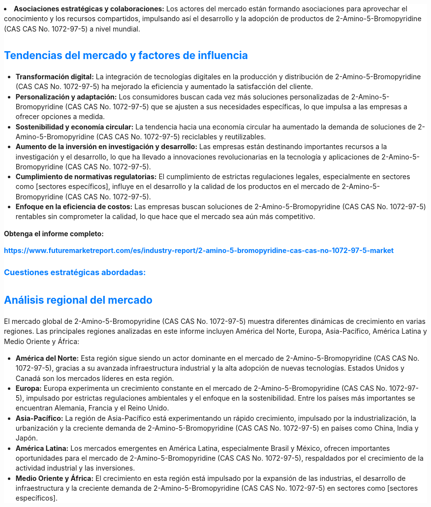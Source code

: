 <li><strong>Asociaciones estratégicas y colaboraciones:</strong> Los actores del mercado están formando asociaciones para aprovechar el conocimiento y los recursos compartidos, impulsando así el desarrollo y la adopción de productos de 2-Amino-5-Bromopyridine (CAS CAS No. 1072-97-5) a nivel mundial.</li>
</ul>
</section>

<section id="trending-factors">
<h2 style="color: #007BFF;">Tendencias del mercado y factores de influencia</h2>
<ul>
<li><strong>Transformación digital:</strong> La integración de tecnologías digitales en la producción y distribución de 2-Amino-5-Bromopyridine (CAS CAS No. 1072-97-5) ha mejorado la eficiencia y aumentado la satisfacción del cliente.</li>
<li><strong>Personalización y adaptación:</strong> Los consumidores buscan cada vez más soluciones personalizadas de 2-Amino-5-Bromopyridine (CAS CAS No. 1072-97-5) que se ajusten a sus necesidades específicas, lo que impulsa a las empresas a ofrecer opciones a medida.</li>
<li><strong>Sostenibilidad y economía circular:</strong> La tendencia hacia una economía circular ha aumentado la demanda de soluciones de 2-Amino-5-Bromopyridine (CAS CAS No. 1072-97-5) reciclables y reutilizables.</li>
<li><strong>Aumento de la inversión en investigación y desarrollo:</strong> Las empresas están destinando importantes recursos a la investigación y el desarrollo, lo que ha llevado a innovaciones revolucionarias en la tecnología y aplicaciones de 2-Amino-5-Bromopyridine (CAS CAS No. 1072-97-5).</li>
<li><strong>Cumplimiento de normativas regulatorias:</strong> El cumplimiento de estrictas regulaciones legales, especialmente en sectores como [sectores específicos], influye en el desarrollo y la calidad de los productos en el mercado de 2-Amino-5-Bromopyridine (CAS CAS No. 1072-97-5).</li>
<li><strong>Enfoque en la eficiencia de costos:</strong> Las empresas buscan soluciones de 2-Amino-5-Bromopyridine (CAS CAS No. 1072-97-5) rentables sin comprometer la calidad, lo que hace que el mercado sea aún más competitivo.</li>
</ul>
</section>

<section>
<p><strong>Obtenga el informe completo: </strong></p><a href="https://www.futuremarketreport.com/es/industry-report/2-amino-5-bromopyridine-cas-cas-no-1072-97-5-market" style="color: #007BFF; text-decoration: none;"><strong>https://www.futuremarketreport.com/es/industry-report/2-amino-5-bromopyridine-cas-cas-no-1072-97-5-market</strong></a>
<h3 style="color: #007BFF;">Cuestiones estratégicas abordadas:</h3>
</section>

<section id="regional-analysis">
<h2 style="color: #007BFF;">Análisis regional del mercado</h2>
<p>El mercado global de 2-Amino-5-Bromopyridine (CAS CAS No. 1072-97-5) muestra diferentes dinámicas de crecimiento en varias regiones. Las principales regiones analizadas en este informe incluyen América del Norte, Europa, Asia-Pacífico, América Latina y Medio Oriente y África:</p>
<ul>
<li><strong>América del Norte:</strong> Esta región sigue siendo un actor dominante en el mercado de 2-Amino-5-Bromopyridine (CAS CAS No. 1072-97-5), gracias a su avanzada infraestructura industrial y la alta adopción de nuevas tecnologías. Estados Unidos y Canadá son los mercados líderes en esta región.</li>
<li><strong>Europa:</strong> Europa experimenta un crecimiento constante en el mercado de 2-Amino-5-Bromopyridine (CAS CAS No. 1072-97-5), impulsado por estrictas regulaciones ambientales y el enfoque en la sostenibilidad. Entre los países más importantes se encuentran Alemania, Francia y el Reino Unido.</li>
<li><strong>Asia-Pacífico:</strong> La región de Asia-Pacífico está experimentando un rápido crecimiento, impulsado por la industrialización, la urbanización y la creciente demanda de 2-Amino-5-Bromopyridine (CAS CAS No. 1072-97-5) en países como China, India y Japón.</li>
<li><strong>América Latina:</strong> Los mercados emergentes en América Latina, especialmente Brasil y México, ofrecen importantes oportunidades para el mercado de 2-Amino-5-Bromopyridine (CAS CAS No. 1072-97-5), respaldados por el crecimiento de la actividad industrial y las inversiones.</li>
<li><strong>Medio Oriente y África:</strong> El crecimiento en esta región está impulsado por la expansión de las industrias, el desarrollo de infraestructura y la creciente demanda de 2-Amino-5-Bromopyridine (CAS CAS No. 1072-97-5) en sectores como [sectores específicos].</li>
</ul>
</section>